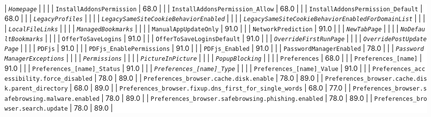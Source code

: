 | *`Homepage`* |  |  |
| `InstallAddonsPermission` | 68.0 |  |
| `InstallAddonsPermission_Allow` | 68.0 |  |
| `InstallAddonsPermission_Default` | 68.0 |  |
| *`LegacyProfiles`* |  |  |
| *`LegacySameSiteCookieBehaviorEnabled`* |  |  |
| *`LegacySameSiteCookieBehaviorEnabledForDomainList`* |  |  |
| *`LocalFileLinks`* |  |  |
| *`ManagedBookmarks`* |  |  |
| `ManualAppUpdateOnly` | 91.0 |  |
| `NetworkPrediction` | 91.0 |  |
| *`NewTabPage`* |  |  |
| *`NoDefaultBookmarks`* |  |  |
| `OfferToSaveLogins` | 91.0 |  |
| `OfferToSaveLoginsDefault` | 91.0 |  |
| *`OverrideFirstRunPage`* |  |  |
| *`OverridePostUpdatePage`* |  |  |
| `PDFjs` | 91.0 |  |
| `PDFjs_EnablePermissions` | 91.0 |  |
| `PDFjs_Enabled` | 91.0 |  |
| `PasswordManagerEnabled` | 78.0 |  |
| *`PasswordManagerExceptions`* |  |  |
| *`Permissions`* |  |  |
| *`PictureInPicture`* |  |  |
| *`PopupBlocking`* |  |  |
| `Preferences` | 68.0 |  |
| `Preferences_[name]` | 91.0 |  |
| `Preferences_[name]_Status` | 91.0 |  |
| *`Preferences_[name]_Type`* |  |  |
| `Preferences_[name]_Value` | 91.0 |  |
| `Preferences_accessibility.force_disabled` | 78.0 | 89.0 |
| `Preferences_browser.cache.disk.enable` | 78.0 | 89.0 |
| `Preferences_browser.cache.disk.parent_directory` | 68.0 | 89.0 |
| `Preferences_browser.fixup.dns_first_for_single_words` | 68.0 | 77.0 |
| `Preferences_browser.safebrowsing.malware.enabled` | 78.0 | 89.0 |
| `Preferences_browser.safebrowsing.phishing.enabled` | 78.0 | 89.0 |
| `Preferences_browser.search.update` | 78.0 | 89.0 |